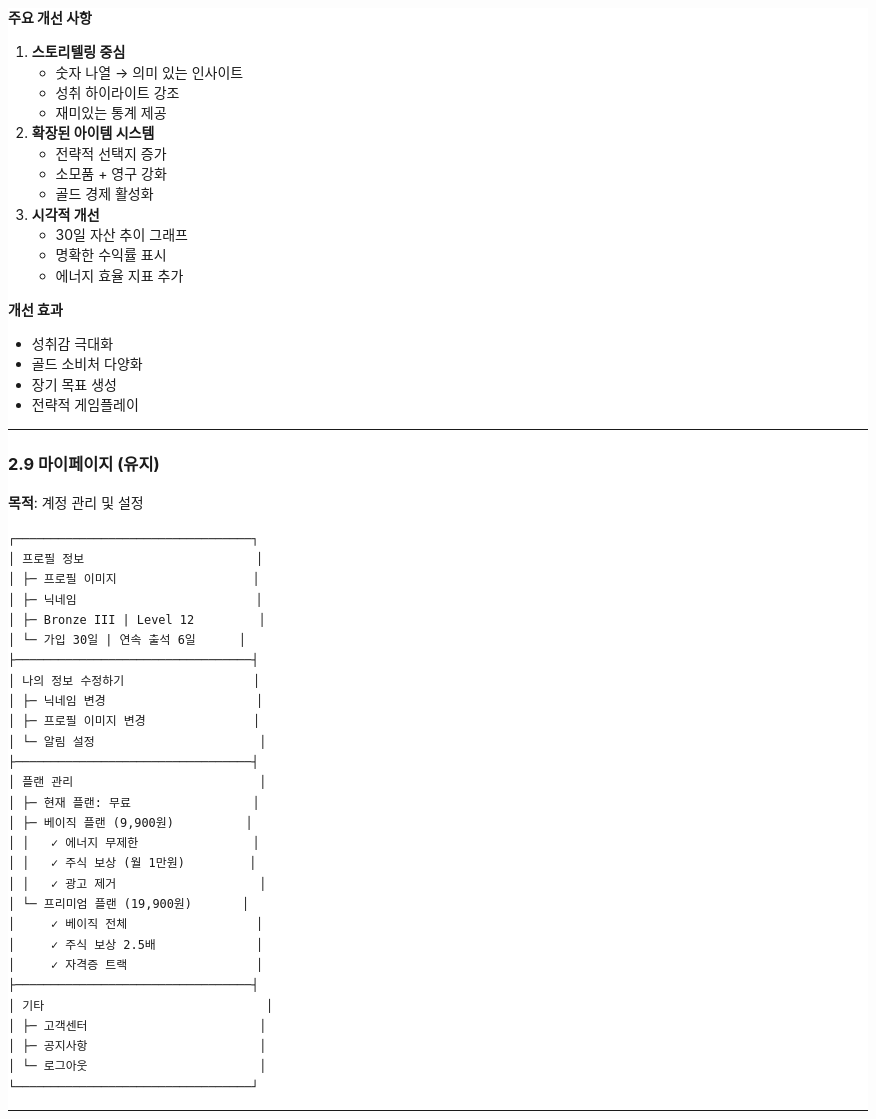 **주요 개선 사항**

1. **스토리텔링 중심**
    - 숫자 나열 → 의미 있는 인사이트
    - 성취 하이라이트 강조
    - 재미있는 통계 제공
2. **확장된 아이템 시스템**
    - 전략적 선택지 증가
    - 소모품 + 영구 강화
    - 골드 경제 활성화
3. **시각적 개선**
    - 30일 자산 추이 그래프
    - 명확한 수익률 표시
    - 에너지 효율 지표 추가

**개선 효과**

- 성취감 극대화
- 골드 소비처 다양화
- 장기 목표 생성
- 전략적 게임플레이

---

### 2.9 마이페이지 (유지)

**목적**: 계정 관리 및 설정

```
┌─────────────────────────────────┐
│ 프로필 정보                        │
│ ├─ 프로필 이미지                   │
│ ├─ 닉네임                         │
│ ├─ Bronze III | Level 12         │
│ └─ 가입 30일 | 연속 출석 6일      │
├─────────────────────────────────┤
│ 나의 정보 수정하기                  │
│ ├─ 닉네임 변경                     │
│ ├─ 프로필 이미지 변경               │
│ └─ 알림 설정                       │
├─────────────────────────────────┤
│ 플랜 관리                          │
│ ├─ 현재 플랜: 무료                 │
│ ├─ 베이직 플랜 (9,900원)          │
│ │   ✓ 에너지 무제한                │
│ │   ✓ 주식 보상 (월 1만원)         │
│ │   ✓ 광고 제거                    │
│ └─ 프리미엄 플랜 (19,900원)       │
│     ✓ 베이직 전체                  │
│     ✓ 주식 보상 2.5배              │
│     ✓ 자격증 트랙                  │
├─────────────────────────────────┤
│ 기타                               │
│ ├─ 고객센터                        │
│ ├─ 공지사항                        │
│ └─ 로그아웃                        │
└─────────────────────────────────┘

```

---